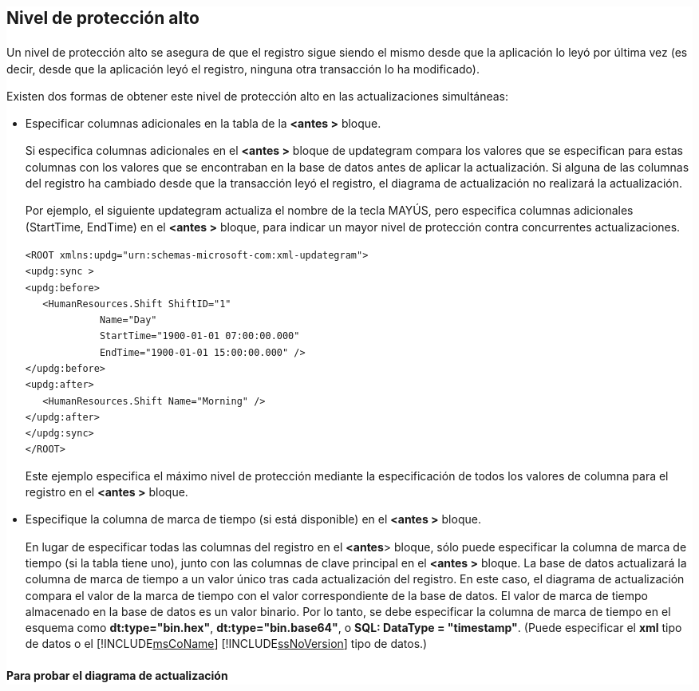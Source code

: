 ## <a name="high-level-of-protection"></a>Nivel de protección alto  
 Un nivel de protección alto se asegura de que el registro sigue siendo el mismo desde que la aplicación lo leyó por última vez (es decir, desde que la aplicación leyó el registro, ninguna otra transacción lo ha modificado).  
  
 Existen dos formas de obtener este nivel de protección alto en las actualizaciones simultáneas:  
  
-   Especificar columnas adicionales en la tabla de la  **\<antes >** bloque.  
  
     Si especifica columnas adicionales en el  **\<antes >** bloque de updategram compara los valores que se especifican para estas columnas con los valores que se encontraban en la base de datos antes de aplicar la actualización. Si alguna de las columnas del registro ha cambiado desde que la transacción leyó el registro, el diagrama de actualización no realizará la actualización.  
  
     Por ejemplo, el siguiente updategram actualiza el nombre de la tecla MAYÚS, pero especifica columnas adicionales (StartTime, EndTime) en el  **\<antes >** bloque, para indicar un mayor nivel de protección contra concurrentes actualizaciones.  
  
    ```  
    <ROOT xmlns:updg="urn:schemas-microsoft-com:xml-updategram">  
    <updg:sync >  
    <updg:before>  
       <HumanResources.Shift ShiftID="1"   
                 Name="Day"   
                 StartTime="1900-01-01 07:00:00.000"   
                 EndTime="1900-01-01 15:00:00.000" />  
    </updg:before>  
    <updg:after>  
       <HumanResources.Shift Name="Morning" />  
    </updg:after>  
    </updg:sync>  
    </ROOT>  
    ```  
  
     Este ejemplo especifica el máximo nivel de protección mediante la especificación de todos los valores de columna para el registro en el  **\<antes >** bloque.  
  
-   Especifique la columna de marca de tiempo (si está disponible) en el  **\<antes >** bloque.  
  
     En lugar de especificar todas las columnas del registro en el  **\<antes**> bloque, sólo puede especificar la columna de marca de tiempo (si la tabla tiene uno), junto con las columnas de clave principal en el  **\<antes >** bloque. La base de datos actualizará la columna de marca de tiempo a un valor único tras cada actualización del registro. En este caso, el diagrama de actualización compara el valor de la marca de tiempo con el valor correspondiente de la base de datos. El valor de marca de tiempo almacenado en la base de datos es un valor binario. Por lo tanto, se debe especificar la columna de marca de tiempo en el esquema como **dt:type="bin.hex"**, **dt:type="bin.base64"**, o **SQL: DataType = "timestamp"**. (Puede especificar el **xml** tipo de datos o el [!INCLUDE[msCoName](../../../includes/msconame-md.md)] [!INCLUDE[ssNoVersion](../../../includes/ssnoversion-md.md)] tipo de datos.)  
  
#### <a name="to-test-the-updategram"></a>Para probar el diagrama de actualización  
  